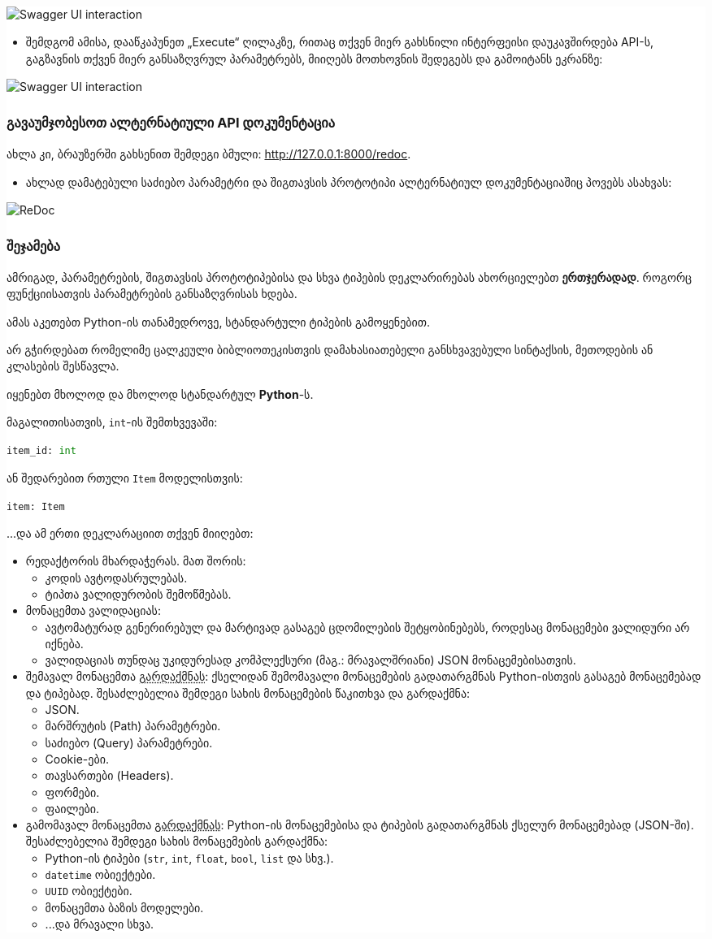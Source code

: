 ![Swagger UI interaction](https://fastapi.tiangolo.com/img/index/index-04-swagger-03.png)

* შემდგომ ამისა, დააწკაპუნეთ „Execute“ ღილაკზე, რითაც თქვენ მიერ გახსნილი ინტერფეისი დაუკავშირდება API-ს, გაგზავნის თქვენ მიერ განსაზღვრულ პარამეტრებს, მიიღებს მოთხოვნის შედეგებს და გამოიტანს ეკრანზე:

![Swagger UI interaction](https://fastapi.tiangolo.com/img/index/index-05-swagger-04.png)

### გავაუმჯობესოთ ალტერნატიული API დოკუმენტაცია

ახლა კი, ბრაუზერში გახსენით შემდეგი ბმული: <a href="http://127.0.0.1:8000/redoc" class="external-link" target="_blank">http://127.0.0.1:8000/redoc</a>.

* ახლად დამატებული საძიებო პარამეტრი და შიგთავსის პროტოტიპი ალტერნატიულ დოკუმენტაციაშიც პოვებს ასახვას:

![ReDoc](https://fastapi.tiangolo.com/img/index/index-06-redoc-02.png)

### შეჯამება

ამრიგად, პარამეტრების, შიგთავსის პროტოტიპებისა და სხვა ტიპების დეკლარირებას ახორციელებთ **ერთჯერადად**. როგორც ფუნქციისათვის პარამეტრების განსაზღვრისას ხდება.

ამას აკეთებთ Python-ის თანამედროვე, სტანდარტული ტიპების გამოყენებით.

არ გჭირდებათ რომელიმე ცალკეული ბიბლიოთეკისთვის დამახასიათებელი განსხვავებული სინტაქსის, მეთოდების ან კლასების შესწავლა.

იყენებთ მხოლოდ და მხოლოდ სტანდარტულ **Python**-ს.

მაგალითისათვის, `int`-ის შემთხვევაში:

```Python
item_id: int
```

ან შედარებით რთული `Item` მოდელისთვის:

```Python
item: Item
```

...და ამ ერთი დეკლარაციით თქვენ მიიღებთ:

* რედაქტორის მხარდაჭერას. მათ შორის:
    * კოდის ავტოდასრულებას.
    * ტიპთა ვალიდურობის შემოწმებას.
* მონაცემთა ვალიდაციას:
    * ავტომატურად გენერირებულ და მარტივად გასაგებ ცდომილების შეტყობინებებს, როდესაც მონაცემები ვალიდური არ იქნება.
    * ვალიდაციას თუნდაც უკიდურესად კომპლექსური (მაგ.: მრავალშრიანი) JSON მონაცემებისათვის.
* შემავალ მონაცემთა <abbr title="ასევე ცნობილია, როგორც: სერიალიზება, პარსირება, კლასიფიცირება">გარდაქმნას</abbr>: ქსელიდან შემომავალი მონაცემების გადათარგმნას Python-ისთვის გასაგებ მონაცემებად და ტიპებად. შესაძლებელია შემდეგი სახის მონაცემების წაკითხვა და გარდაქმნა:
    * JSON.
    * მარშრუტის (Path) პარამეტრები.
    * საძიებო (Query) პარამეტრები.
    * Cookie-ები.
    * თავსართები (Headers).
    * ფორმები.
    * ფაილები.
* გამომავალ მონაცემთა <abbr title="ასევე ცნობილია, როგორც: სერიალიზება, პარსირება, კლასიფიცირება">გარდაქმნას</abbr>: Python-ის მონაცემებისა და ტიპების გადათარგმნას ქსელურ მონაცემებად (JSON-ში). შესაძლებელია შემდეგი სახის მონაცემების გარდაქმნა:
    * Python-ის ტიპები (`str`, `int`, `float`, `bool`, `list` და სხვ.).
    * `datetime` ობიექტები.
    * `UUID` ობიექტები.
    * მონაცემთა ბაზის მოდელები.
    * ...და მრავალი სხვა.